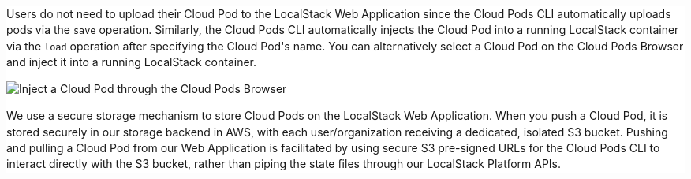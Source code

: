 Users do not need to upload their Cloud Pod to the LocalStack Web Application since the Cloud Pods CLI automatically uploads pods via the `save` operation. Similarly, the Cloud Pods CLI automatically injects the Cloud Pod into a running LocalStack container via the `load` operation after specifying the Cloud Pod's name. You can alternatively select a Cloud Pod on the Cloud Pods Browser and inject it into a running LocalStack container.

<img src="cloud-pod-inject.png" alt="Inject a Cloud Pod through the Cloud Pods Browser" title="Inject a Cloud Pod through the Cloud Pods Browser" width="900" />

We use a secure storage mechanism to store Cloud Pods on the LocalStack Web Application. When you push a Cloud Pod, it is stored securely in our storage backend in AWS, with each user/organization receiving a dedicated, isolated S3 bucket. Pushing and pulling a Cloud Pod from our Web Application is facilitated by using secure S3 pre-signed URLs for the Cloud Pods CLI to interact directly with the S3 bucket, rather than piping the state files through our LocalStack Platform APIs.
